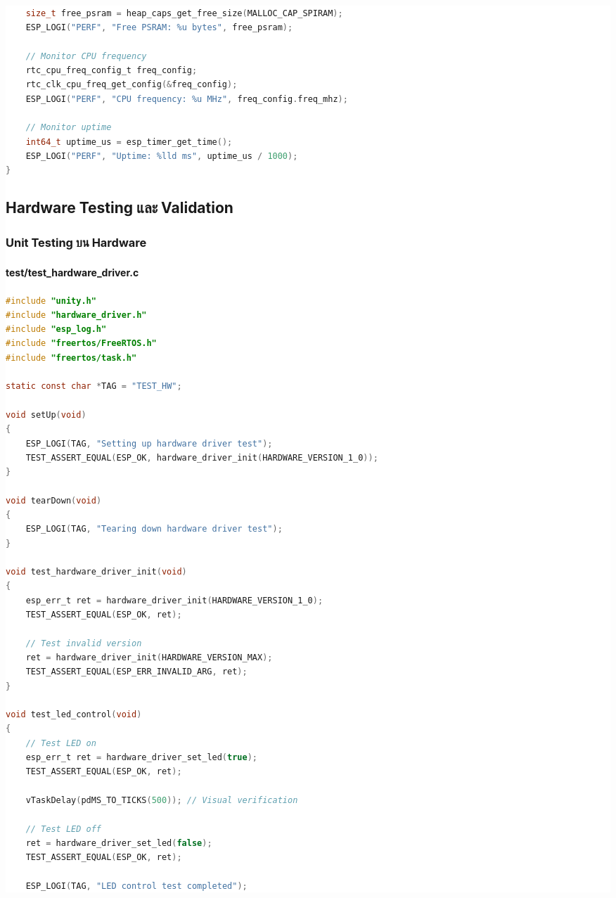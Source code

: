 ```c
    size_t free_psram = heap_caps_get_free_size(MALLOC_CAP_SPIRAM);
    ESP_LOGI("PERF", "Free PSRAM: %u bytes", free_psram);
    
    // Monitor CPU frequency
    rtc_cpu_freq_config_t freq_config;
    rtc_clk_cpu_freq_get_config(&freq_config);
    ESP_LOGI("PERF", "CPU frequency: %u MHz", freq_config.freq_mhz);
    
    // Monitor uptime
    int64_t uptime_us = esp_timer_get_time();
    ESP_LOGI("PERF", "Uptime: %lld ms", uptime_us / 1000);
}
```

## Hardware Testing และ Validation

### Unit Testing บน Hardware

#### test/test_hardware_driver.c
```c
#include "unity.h"
#include "hardware_driver.h"
#include "esp_log.h"
#include "freertos/FreeRTOS.h"
#include "freertos/task.h"

static const char *TAG = "TEST_HW";

void setUp(void)
{
    ESP_LOGI(TAG, "Setting up hardware driver test");
    TEST_ASSERT_EQUAL(ESP_OK, hardware_driver_init(HARDWARE_VERSION_1_0));
}

void tearDown(void)
{
    ESP_LOGI(TAG, "Tearing down hardware driver test");
}

void test_hardware_driver_init(void)
{
    esp_err_t ret = hardware_driver_init(HARDWARE_VERSION_1_0);
    TEST_ASSERT_EQUAL(ESP_OK, ret);
    
    // Test invalid version
    ret = hardware_driver_init(HARDWARE_VERSION_MAX);
    TEST_ASSERT_EQUAL(ESP_ERR_INVALID_ARG, ret);
}

void test_led_control(void)
{
    // Test LED on
    esp_err_t ret = hardware_driver_set_led(true);
    TEST_ASSERT_EQUAL(ESP_OK, ret);
    
    vTaskDelay(pdMS_TO_TICKS(500)); // Visual verification
    
    // Test LED off
    ret = hardware_driver_set_led(false);
    TEST_ASSERT_EQUAL(ESP_OK, ret);
    
    ESP_LOGI(TAG, "LED control test completed");
```
